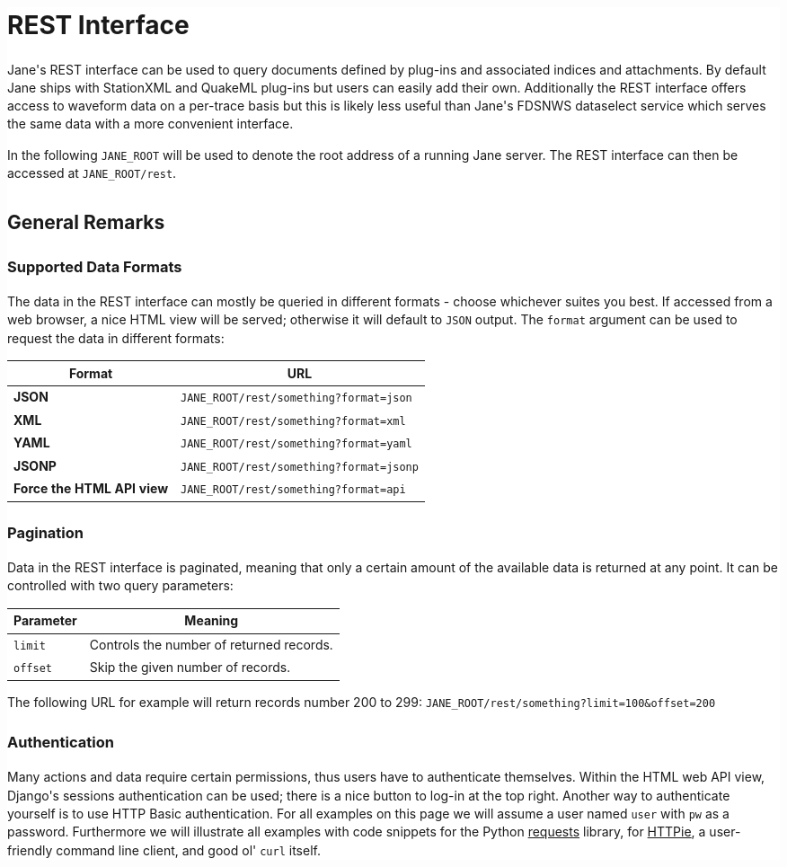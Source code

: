 # REST Interface

Jane's REST interface can be used to query documents defined by plug-ins and
associated indices and attachments. By default Jane ships with StationXML and
QuakeML plug-ins but users can easily add their own. Additionally the REST
interface offers access to waveform data on a per-trace basis but this is
likely less useful than Jane's FDSNWS dataselect service which serves the same
data with a more convenient interface.

In the following `JANE_ROOT` will be used to denote the root address of a
running Jane server. The REST interface can then be accessed at
`JANE_ROOT/rest`.


## General Remarks

### Supported Data Formats

The data in the REST interface can mostly be queried in different formats -
choose whichever suites you best. If accessed from a web browser, a nice HTML
view will be served; otherwise it will default to `JSON` output. The `format`
argument can be used to request the data in different formats:

Format | URL
------------ | -------------
**JSON** | `JANE_ROOT/rest/something?format=json`
**XML** | `JANE_ROOT/rest/something?format=xml`
**YAML** | `JANE_ROOT/rest/something?format=yaml`
**JSONP** | `JANE_ROOT/rest/something?format=jsonp`
**Force the HTML API view** | `JANE_ROOT/rest/something?format=api`


### Pagination

Data in the REST interface is paginated, meaning that only a certain amount of
the available data is returned at any point. It can be controlled with two
query parameters:

Parameter    | Meaning
------------ | -------------
`limit`      | Controls the number of returned records.
`offset`     | Skip the given number of records.

The following URL for example will return records number 200 to 299:
`JANE_ROOT/rest/something?limit=100&offset=200`


### Authentication

Many actions and data require certain permissions, thus users have to
authenticate themselves. Within the HTML web API view, Django's sessions
authentication can be used; there is a nice button to log-in at the top right.
Another way to authenticate yourself is to use HTTP Basic authentication. For
all examples on this page we will assume a user named `user` with `pw` as a
password. Furthermore we will illustrate all examples with code snippets for
the Python [requests](http://python-requests.org) library, for
[HTTPie](http://httpie.org), a user-friendly command line client, and good ol'
`curl` itself.
